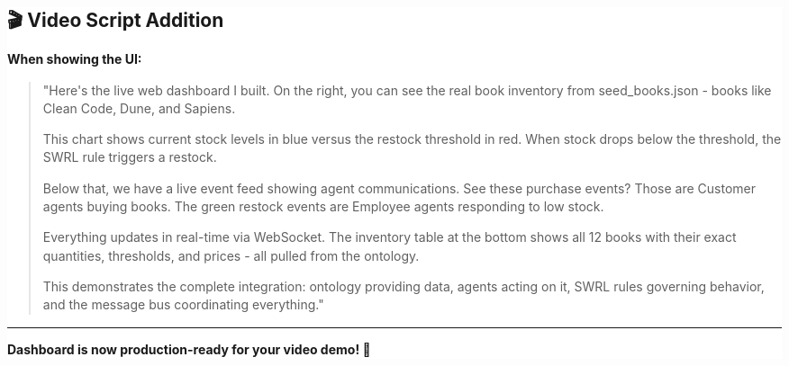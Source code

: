 ## 🎬 Video Script Addition

**When showing the UI:**

> "Here's the live web dashboard I built. On the right, you can see the real book inventory from seed_books.json - books like Clean Code, Dune, and Sapiens.
> 
> This chart shows current stock levels in blue versus the restock threshold in red. When stock drops below the threshold, the SWRL rule triggers a restock.
> 
> Below that, we have a live event feed showing agent communications. See these purchase events? Those are Customer agents buying books. The green restock events are Employee agents responding to low stock.
> 
> Everything updates in real-time via WebSocket. The inventory table at the bottom shows all 12 books with their exact quantities, thresholds, and prices - all pulled from the ontology.
> 
> This demonstrates the complete integration: ontology providing data, agents acting on it, SWRL rules governing behavior, and the message bus coordinating everything."

---

**Dashboard is now production-ready for your video demo! 🎉**
